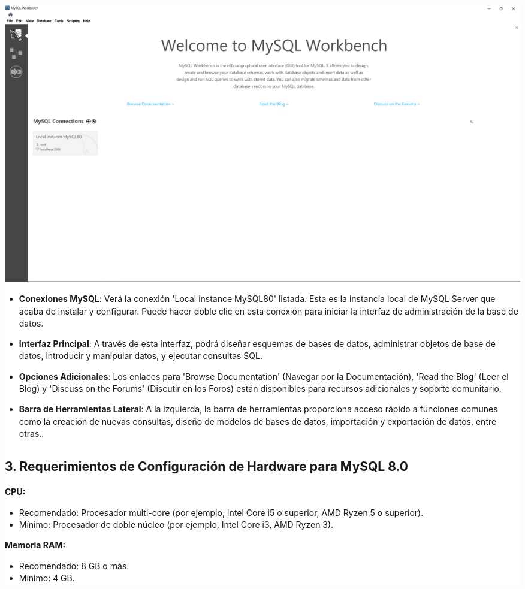 ![alt text](image-25.png)

- **Conexiones MySQL**: Verá la conexión 'Local instance MySQL80' listada. Esta es la instancia local de MySQL Server que acaba de instalar y configurar. Puede hacer doble clic en esta conexión para iniciar la interfaz de administración de la base de datos.

- **Interfaz Principal**: A través de esta interfaz, podrá diseñar esquemas de bases de datos, administrar objetos de base de datos, introducir y manipular datos, y ejecutar consultas SQL.

- **Opciones Adicionales**: Los enlaces para 'Browse Documentation' (Navegar por la Documentación), 'Read the Blog' (Leer el Blog) y 'Discuss on the Forums' (Discutir en los Foros) están disponibles para recursos adicionales y soporte comunitario.

- **Barra de Herramientas Lateral**: A la izquierda, la barra de herramientas proporciona acceso rápido a funciones comunes como la creación de nuevas consultas, diseño de modelos de bases de datos, importación y exportación de datos, entre otras..



## 3. Requerimientos de Configuración de Hardware para MySQL 8.0

**CPU:**
- Recomendado: Procesador multi-core (por ejemplo, Intel Core i5 o superior, AMD Ryzen 5 o superior).
- Mínimo: Procesador de doble núcleo (por ejemplo, Intel Core i3, AMD Ryzen 3).

**Memoria RAM:**
- Recomendado: 8 GB o más.
- Mínimo: 4 GB.
